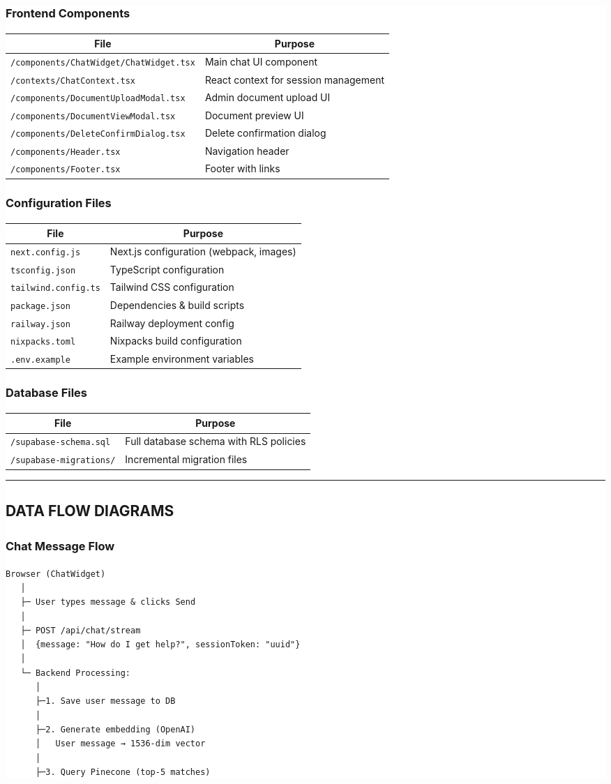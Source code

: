 ### Frontend Components

| File | Purpose |
|------|---------|
| `/components/ChatWidget/ChatWidget.tsx` | Main chat UI component |
| `/contexts/ChatContext.tsx` | React context for session management |
| `/components/DocumentUploadModal.tsx` | Admin document upload UI |
| `/components/DocumentViewModal.tsx` | Document preview UI |
| `/components/DeleteConfirmDialog.tsx` | Delete confirmation dialog |
| `/components/Header.tsx` | Navigation header |
| `/components/Footer.tsx` | Footer with links |

### Configuration Files

| File | Purpose |
|------|---------|
| `next.config.js` | Next.js configuration (webpack, images) |
| `tsconfig.json` | TypeScript configuration |
| `tailwind.config.ts` | Tailwind CSS configuration |
| `package.json` | Dependencies & build scripts |
| `railway.json` | Railway deployment config |
| `nixpacks.toml` | Nixpacks build configuration |
| `.env.example` | Example environment variables |

### Database Files

| File | Purpose |
|------|---------|
| `/supabase-schema.sql` | Full database schema with RLS policies |
| `/supabase-migrations/` | Incremental migration files |

---

## DATA FLOW DIAGRAMS

### Chat Message Flow

```
Browser (ChatWidget)
   │
   ├─ User types message & clicks Send
   │
   ├─ POST /api/chat/stream
   │  {message: "How do I get help?", sessionToken: "uuid"}
   │
   └─ Backend Processing:
      │
      ├─1. Save user message to DB
      │
      ├─2. Generate embedding (OpenAI)
      │   User message → 1536-dim vector
      │
      ├─3. Query Pinecone (top-5 matches)
```